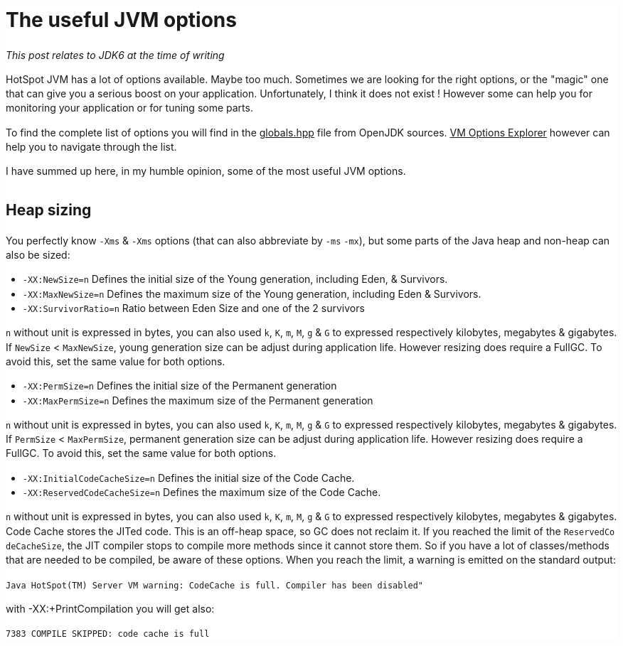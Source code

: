 # The useful JVM options
*This post relates to JDK6 at the time of writing* 

HotSpot JVM has a lot of options available. Maybe too much. Sometimes we are looking for the right options, or the "magic" one that can give you a serious boost on your application. Unfortunately, I think it does not exist ! However some can help you for monitoring your application or for tuning some parts.

To find the complete list of options you will find in the [globals.hpp](https://github.com/openjdk/jdk/blob/master/src/hotspot/share/runtime/globals.hpp) file from OpenJDK sources.
[VM Options Explorer](https://chriswhocodes.com/vm-options-explorer.html) however can help you to navigate through the list.

I have summed up  here, in my humble opinion, some of the most useful JVM options.

## Heap sizing
You perfectly know `-Xms` & `-Xms` options (that can also abbreviate by `-ms` `-mx`), but some parts of the Java heap and non-heap can also be sized:

* `-XX:NewSize=n` Defines the initial size of the Young generation, including Eden, & Survivors. 
* `-XX:MaxNewSize=n` Defines the maximum size of the Young generation, including Eden & Survivors.
* `-XX:SurvivorRatio=n` Ratio between Eden Size and one of the 2 survivors

`n`  without unit is expressed in bytes, you can also used `k`, `K`, `m`, `M`, `g` & `G` to expressed respectively kilobytes, megabytes & gigabytes.
If `NewSize` < `MaxNewSize`, young generation size can be adjust during application life. However resizing does require a FullGC. To avoid this, set the same value for both options.

* `-XX:PermSize=n` Defines the initial size of the Permanent generation
* `-XX:MaxPermSize=n` Defines the maximum size of the Permanent generation

`n` without unit is expressed in bytes, you can also used `k`, `K`, `m`, `M`, `g` & `G` to expressed respectively kilobytes, megabytes & gigabytes.
If `PermSize` < `MaxPermSize`, permanent generation size can be adjust during application life. However resizing does require a FullGC. To avoid this, set the same value for both options.


* `-XX:InitialCodeCacheSize=n` Defines the initial size of the Code Cache.
* `-XX:ReservedCodeCacheSize=n` Defines the maximum size of the Code Cache.

`n` without unit is expressed in bytes, you can also used `k`, `K`, `m`, `M`, `g` & `G` to expressed respectively kilobytes, megabytes & gigabytes.
Code Cache stores the JITed code. This is an off-heap space, so GC does not reclaim it. If you reached the limit of the `ReservedCodeCacheSize`, the JIT compiler stops to compile more methods since it cannot store them. So if you have a lot of classes/methods that are needed to be compiled, be aware of these options.
When you reach the limit, a warning is emitted on the standard output:
```
Java HotSpot(TM) Server VM warning: CodeCache is full. Compiler has been disabled"
```
with -XX:+PrintCompilation you will get also:
```
7383 COMPILE SKIPPED: code cache is full
```
